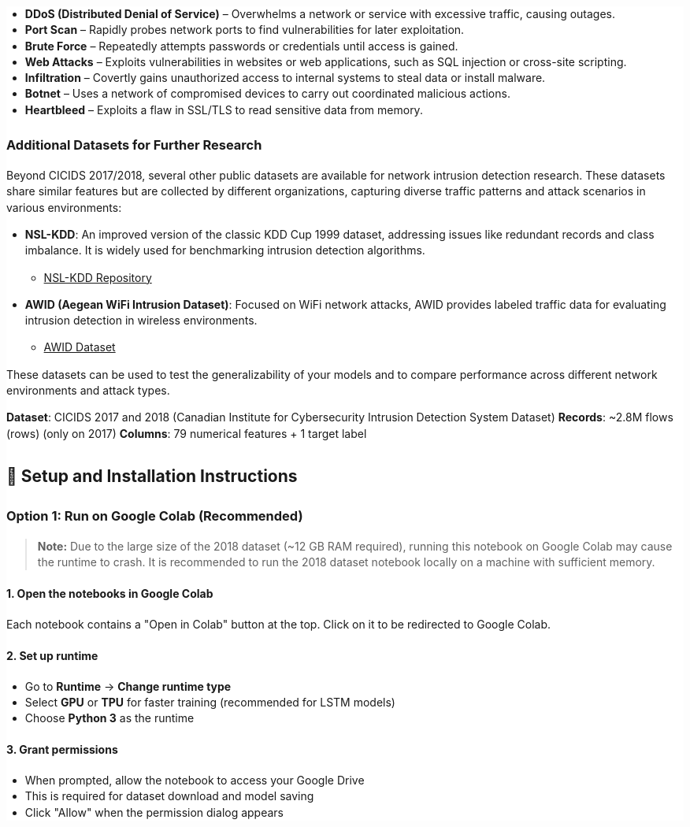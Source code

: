 * **DDoS (Distributed Denial of Service)** – Overwhelms a network or service with excessive traffic, causing outages.
* **Port Scan** – Rapidly probes network ports to find vulnerabilities for later exploitation.
* **Brute Force** – Repeatedly attempts passwords or credentials until access is gained.
* **Web Attacks** – Exploits vulnerabilities in websites or web applications, such as SQL injection or cross-site scripting.
* **Infiltration** – Covertly gains unauthorized access to internal systems to steal data or install malware.
* **Botnet** – Uses a network of compromised devices to carry out coordinated malicious actions.
* **Heartbleed** – Exploits a flaw in SSL/TLS to read sensitive data from memory.

### Additional Datasets for Further Research

Beyond CICIDS 2017/2018, several other public datasets are available for network intrusion detection research. These datasets share similar features but are collected by different organizations, capturing diverse traffic patterns and attack scenarios in various environments:

- **NSL-KDD**: An improved version of the classic KDD Cup 1999 dataset, addressing issues like redundant records and class imbalance. It is widely used for benchmarking intrusion detection algorithms.  
  - [NSL-KDD Repository](https://github.com/defcom17/NSL_KDD)

- **AWID (Aegean WiFi Intrusion Dataset)**: Focused on WiFi network attacks, AWID provides labeled traffic data for evaluating intrusion detection in wireless environments.  
  - [AWID Dataset](https://icsdweb.aegean.gr/awid/)

These datasets can be used to test the generalizability of your models and to compare performance across different network environments and attack types.

**Dataset**: CICIDS 2017 and 2018 (Canadian Institute for Cybersecurity Intrusion Detection System Dataset)
**Records**: \~2.8M flows (rows) (only on 2017)
**Columns**: 79 numerical features + 1 target label

## 🔧 Setup and Installation Instructions

### Option 1: Run on Google Colab (Recommended)

> **Note:** Due to the large size of the 2018 dataset (~12 GB RAM required), running this notebook on Google Colab may cause the runtime to crash. It is recommended to run the 2018 dataset notebook locally on a machine with sufficient memory.

#### 1. Open the notebooks in Google Colab
Each notebook contains a "Open in Colab" button at the top. Click on it to be redirected to Google Colab.

#### 2. Set up runtime
- Go to **Runtime** → **Change runtime type**
- Select **GPU** or **TPU** for faster training (recommended for LSTM models)
- Choose **Python 3** as the runtime

#### 3. Grant permissions
- When prompted, allow the notebook to access your Google Drive
- This is required for dataset download and model saving
- Click "Allow" when the permission dialog appears
